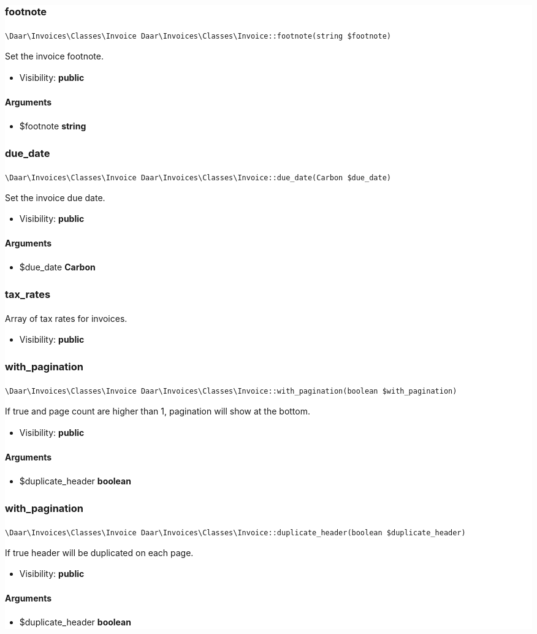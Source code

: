 ### footnote

    \Daar\Invoices\Classes\Invoice Daar\Invoices\Classes\Invoice::footnote(string $footnote)

Set the invoice footnote.



* Visibility: **public**


#### Arguments
* $footnote **string**



### due_date

    \Daar\Invoices\Classes\Invoice Daar\Invoices\Classes\Invoice::due_date(Carbon $due_date)

Set the invoice due date.



* Visibility: **public**


#### Arguments
* $due_date **Carbon**



### tax_rates

Array of tax rates for invoices.



* Visibility: **public**


### with_pagination

    \Daar\Invoices\Classes\Invoice Daar\Invoices\Classes\Invoice::with_pagination(boolean $with_pagination)

If true and page count are higher than 1, pagination will show at the bottom.



* Visibility: **public**



#### Arguments
* $duplicate_header **boolean**


### with_pagination

    \Daar\Invoices\Classes\Invoice Daar\Invoices\Classes\Invoice::duplicate_header(boolean $duplicate_header)

If true header will be duplicated on each page.



* Visibility: **public**


#### Arguments
* $duplicate_header **boolean**